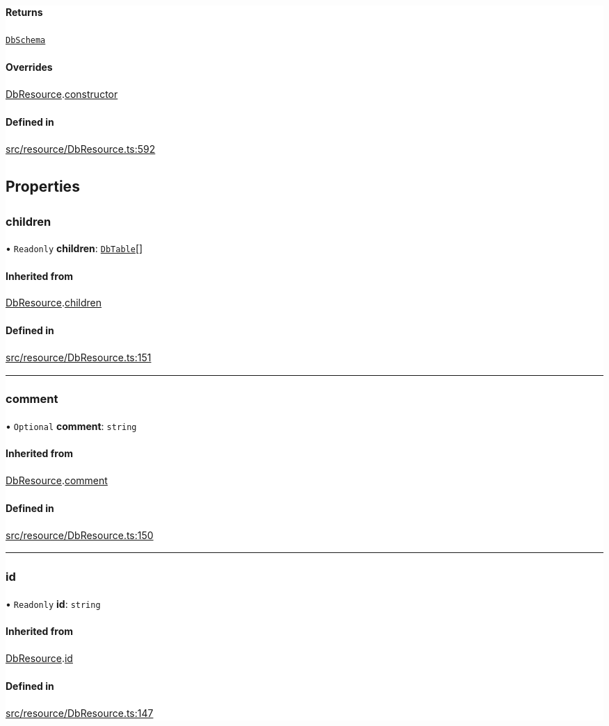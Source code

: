 #### Returns

[`DbSchema`](DbSchema.md)

#### Overrides

[DbResource](DbResource.md).[constructor](DbResource.md#constructor)

#### Defined in

[src/resource/DbResource.ts:592](https://github.com/l-v-yonsama/db-drivers/blob/1cabe9a4c8b23d31de10580d8f1a1565db4546dc/src/resource/DbResource.ts#L592)

## Properties

### children

• `Readonly` **children**: [`DbTable`](DbTable.md)[]

#### Inherited from

[DbResource](DbResource.md).[children](DbResource.md#children)

#### Defined in

[src/resource/DbResource.ts:151](https://github.com/l-v-yonsama/db-drivers/blob/1cabe9a4c8b23d31de10580d8f1a1565db4546dc/src/resource/DbResource.ts#L151)

___

### comment

• `Optional` **comment**: `string`

#### Inherited from

[DbResource](DbResource.md).[comment](DbResource.md#comment)

#### Defined in

[src/resource/DbResource.ts:150](https://github.com/l-v-yonsama/db-drivers/blob/1cabe9a4c8b23d31de10580d8f1a1565db4546dc/src/resource/DbResource.ts#L150)

___

### id

• `Readonly` **id**: `string`

#### Inherited from

[DbResource](DbResource.md).[id](DbResource.md#id)

#### Defined in

[src/resource/DbResource.ts:147](https://github.com/l-v-yonsama/db-drivers/blob/1cabe9a4c8b23d31de10580d8f1a1565db4546dc/src/resource/DbResource.ts#L147)
